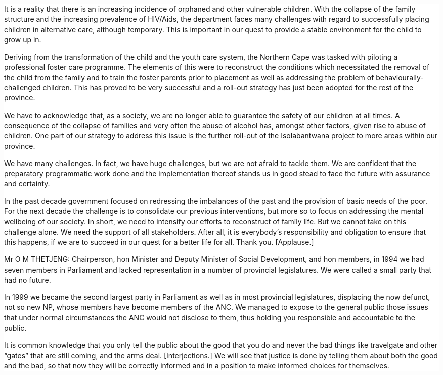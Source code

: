 It is a reality that there is an increasing incidence of orphaned and other
vulnerable children. With the collapse of the family structure and the
increasing prevalence of HIV/Aids, the department faces many challenges
with regard to successfully placing children in alternative care, although
temporary. This is important in our quest to provide a stable environment
for the child to grow up in.

Deriving from the transformation of the child and the youth care system,
the Northern Cape was tasked with piloting a professional foster care
programme. The elements of this were to reconstruct the conditions which
necessitated the removal of the child from the family and to train the
foster parents prior to placement as well as addressing the problem of
behaviourally-challenged children. This has proved to be very successful
and a roll-out strategy has just been adopted for the rest of the province.

We have to acknowledge that, as a society, we are no longer able to
guarantee the safety of our children at all times. A consequence of the
collapse of families and very often the abuse of alcohol has, amongst other
factors, given rise to abuse of children. One part of our strategy to
address this issue is the further roll-out of the Isolabantwana project to
more areas within our province.

We have many challenges. In fact, we have huge challenges, but we are not
afraid to tackle them. We are confident that the preparatory programmatic
work done and the implementation thereof stands us in good stead to face
the future with assurance and certainty.

In the past decade government focused on redressing the imbalances of the
past and the provision of basic needs of the poor. For the next decade the
challenge is to consolidate our previous interventions, but more so to
focus on addressing the mental wellbeing of our society. In short, we need
to intensify our efforts to reconstruct of family life. But we cannot take
on this challenge alone. We need the support of all stakeholders. After
all, it is everybody’s responsibility and obligation to ensure that this
happens, if we are to succeed in our quest for a better life for all. Thank
you. [Applause.]

Mr O M THETJENG: Chairperson, hon Minister and Deputy Minister of Social
Development, and hon members, in 1994 we had seven members in Parliament
and lacked representation in a number of provincial legislatures. We were
called a small party that had no future.

In 1999 we became the second largest party in Parliament as well as in most
provincial legislatures, displacing the now defunct, not so new NP, whose
members have become members of the ANC. We managed to expose to the general
public those issues that under normal circumstances the ANC would not
disclose to them, thus holding you responsible and accountable to the
public.

It is common knowledge that you only tell the public about the good that
you do and never the bad things like travelgate and other “gates” that are
still coming, and the arms deal. [Interjections.] We will see that justice
is done by telling them about both the good and the bad, so that now they
will be correctly informed and in a position to make informed choices for
themselves.
